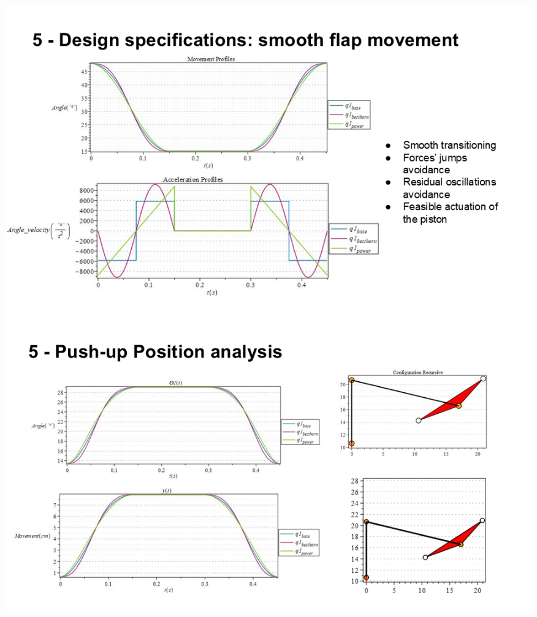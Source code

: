 <p align="center" display="inblock">
<img src="./Presentation/Slide10.PNG" alt="Page10" width="100%"> 
</p>

<p align="center" display="inblock">
<img src="./Presentation/Slide11.PNG" alt="Page11" width="100%"> 
</p>
